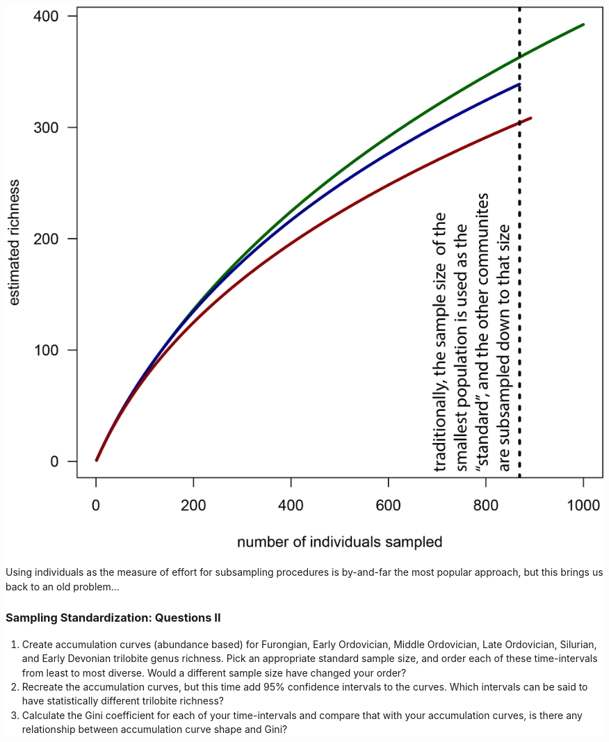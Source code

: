 ![rarefaction](/Lab5Figures/rarefaction.png)

Using individuals as the measure of effort for subsampling procedures is by-and-far the most popular approach, but this brings us back to an old problem...

### Sampling Standardization: Questions II
1. Create accumulation curves (abundance based) for Furongian, Early Ordovician, Middle Ordovician, Late Ordovician, Silurian, and Early Devonian trilobite genus richness. Pick an appropriate standard sample size, and order each of these time-intervals from least to most diverse. Would a different sample size have changed your order?
2. Recreate the accumulation curves, but this time add 95% confidence intervals to the curves. Which intervals can be said to have statistically different trilobite richness?
3. Calculate the Gini coefficient for each of your time-intervals and compare that with your accumulation curves, is there any relationship between accumulation curve shape and Gini?
